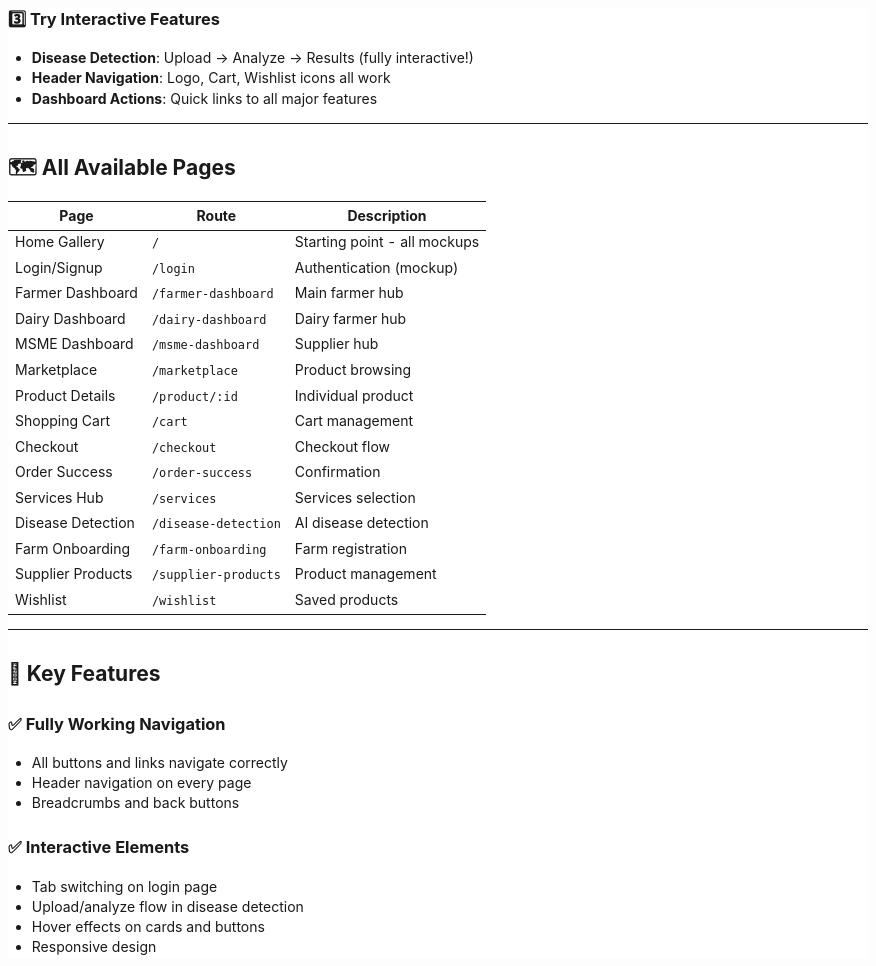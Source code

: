 ### 3️⃣ Try Interactive Features
- **Disease Detection**: Upload → Analyze → Results (fully interactive!)
- **Header Navigation**: Logo, Cart, Wishlist icons all work
- **Dashboard Actions**: Quick links to all major features

---

## 🗺️ All Available Pages

| Page | Route | Description |
|------|-------|-------------|
| Home Gallery | `/` | Starting point - all mockups |
| Login/Signup | `/login` | Authentication (mockup) |
| Farmer Dashboard | `/farmer-dashboard` | Main farmer hub |
| Dairy Dashboard | `/dairy-dashboard` | Dairy farmer hub |
| MSME Dashboard | `/msme-dashboard` | Supplier hub |
| Marketplace | `/marketplace` | Product browsing |
| Product Details | `/product/:id` | Individual product |
| Shopping Cart | `/cart` | Cart management |
| Checkout | `/checkout` | Checkout flow |
| Order Success | `/order-success` | Confirmation |
| Services Hub | `/services` | Services selection |
| Disease Detection | `/disease-detection` | AI disease detection |
| Farm Onboarding | `/farm-onboarding` | Farm registration |
| Supplier Products | `/supplier-products` | Product management |
| Wishlist | `/wishlist` | Saved products |

---

## 🎨 Key Features

### ✅ Fully Working Navigation
- All buttons and links navigate correctly
- Header navigation on every page
- Breadcrumbs and back buttons

### ✅ Interactive Elements
- Tab switching on login page
- Upload/analyze flow in disease detection
- Hover effects on cards and buttons
- Responsive design
